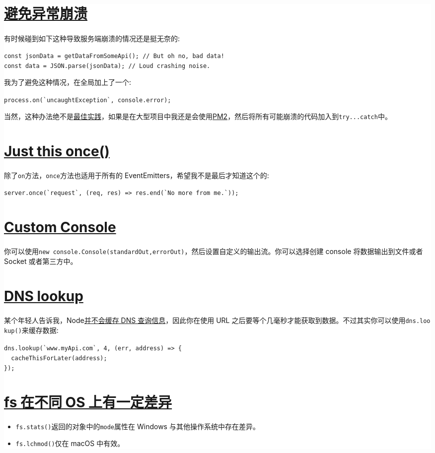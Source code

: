 # [避免异常崩溃](https://nodejs.org/api/process.html#process_event_uncaughtexception)

有时候碰到如下这种导致服务端崩溃的情况还是挺无奈的:

```
const jsonData = getDataFromSomeApi(); // But oh no, bad data!
const data = JSON.parse(jsonData); // Loud crashing noise.
```

我为了避免这种情况，在全局加上了一个:

```
process.on(`uncaughtException`, console.error);
```

当然，这种办法绝不是[最佳实践](https://nodejs.org/api/process.html#process_warning_using_uncaughtexception_correctly)，如果是在大型项目中我还是会使用[PM2](http://pm2.keymetrics.io/)，然后将所有可能崩溃的代码加入到`try...catch`中。

# [Just this once()](https://nodejs.org/api/events.html#events_emitter_once_eventname_listener)

除了`on`方法，`once`方法也适用于所有的 EventEmitters，希望我不是最后才知道这个的:

```
server.once(`request`, (req, res) => res.end(`No more from me.`));
```

# [Custom Console](https://nodejs.org/api/console.html#console_new_console_stdout_stderr)

你可以使用`new console.Console(standardOut,errorOut)`，然后设置自定义的输出流。你可以选择创建 console 将数据输出到文件或者 Socket 或者第三方中。

# [DNS lookup](https://nodejs.org/api/dns.html#dns_dns_lookup_hostname_options_callback)

某个年轻人告诉我，Node[并不会缓存 DNS 查询信息](https://github.com/nodejs/node/issues/5893)，因此你在使用 URL 之后要等个几毫秒才能获取到数据。不过其实你可以使用`dns.lookup()`来缓存数据:

```
dns.lookup(`www.myApi.com`, 4, (err, address) => {
  cacheThisForLater(address);
});
```

# [fs 在不同 OS 上有一定差异](https://nodejs.org/api/fs.html)

- `fs.stats()`返回的对象中的`mode`属性在 Windows 与其他操作系统中存在差异。

- `fs.lchmod()`仅在 macOS 中有效。
